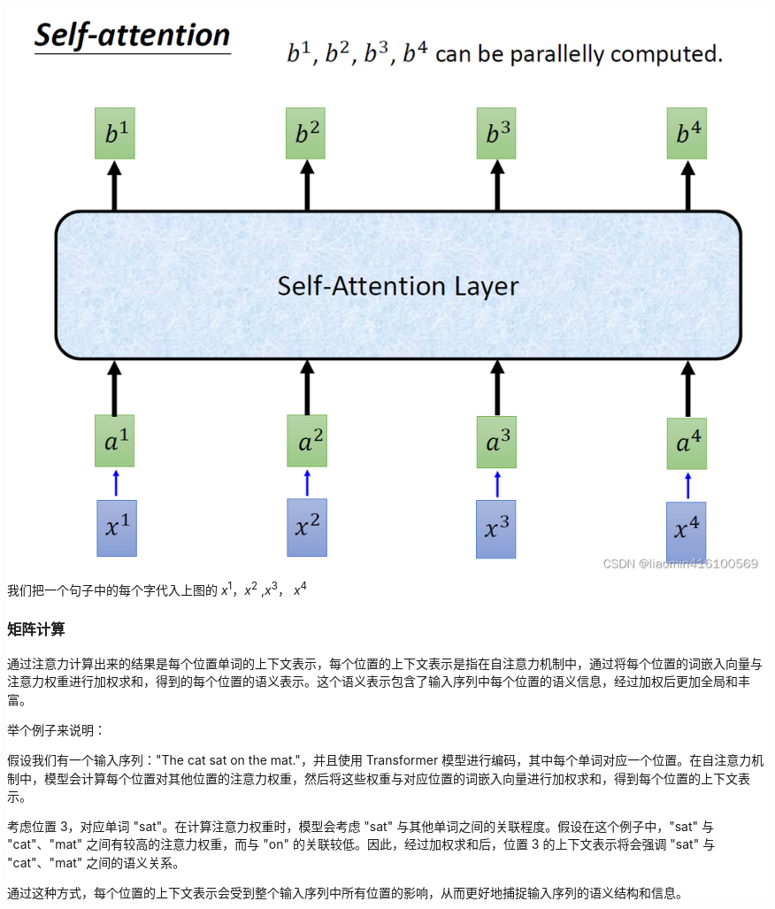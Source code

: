 ![在这里插入图片描述](/docs/images/content/programming/ai/tools_libraries/transformers/basic/transformers_basic_03.md.images/9df6d6fb906bb384454c9726c0fb773e.png)
我们把一个句子中的每个字代入上图的 $x^1$，$x^2$ ,$x^3$， $x^4$
### 矩阵计算
通过注意力计算出来的结果是每个位置单词的上下文表示，每个位置的上下文表示是指在自注意力机制中，通过将每个位置的词嵌入向量与注意力权重进行加权求和，得到的每个位置的语义表示。这个语义表示包含了输入序列中每个位置的语义信息，经过加权后更加全局和丰富。

举个例子来说明：

假设我们有一个输入序列："The cat sat on the mat."，并且使用 Transformer 模型进行编码，其中每个单词对应一个位置。在自注意力机制中，模型会计算每个位置对其他位置的注意力权重，然后将这些权重与对应位置的词嵌入向量进行加权求和，得到每个位置的上下文表示。

考虑位置 3，对应单词 "sat"。在计算注意力权重时，模型会考虑 "sat" 与其他单词之间的关联程度。假设在这个例子中，"sat" 与 "cat"、"mat" 之间有较高的注意力权重，而与 "on" 的关联较低。因此，经过加权求和后，位置 3 的上下文表示将会强调 "sat" 与 "cat"、"mat" 之间的语义关系。

通过这种方式，每个位置的上下文表示会受到整个输入序列中所有位置的影响，从而更好地捕捉输入序列的语义结构和信息。
